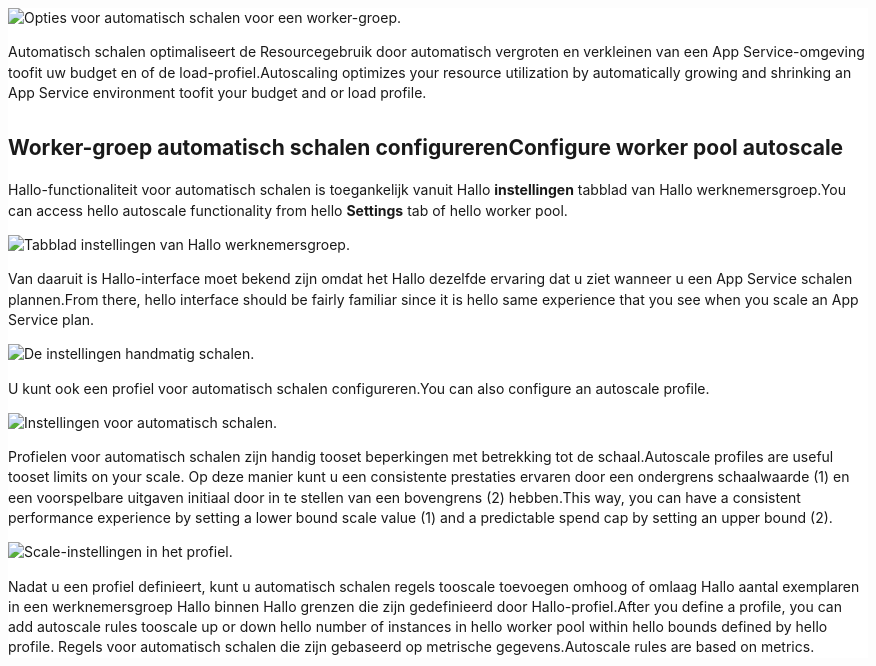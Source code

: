 ![Opties voor automatisch schalen voor een worker-groep.][intro]

<span data-ttu-id="c83d2-110">Automatisch schalen optimaliseert de Resourcegebruik door automatisch vergroten en verkleinen van een App Service-omgeving toofit uw budget en of de load-profiel.</span><span class="sxs-lookup"><span data-stu-id="c83d2-110">Autoscaling optimizes your resource utilization by automatically growing and shrinking an App Service environment toofit your budget and or load profile.</span></span>

## <a name="configure-worker-pool-autoscale"></a><span data-ttu-id="c83d2-111">Worker-groep automatisch schalen configureren</span><span class="sxs-lookup"><span data-stu-id="c83d2-111">Configure worker pool autoscale</span></span>
<span data-ttu-id="c83d2-112">Hallo-functionaliteit voor automatisch schalen is toegankelijk vanuit Hallo **instellingen** tabblad van Hallo werknemersgroep.</span><span class="sxs-lookup"><span data-stu-id="c83d2-112">You can access hello autoscale functionality from hello **Settings** tab of hello worker pool.</span></span>

![Tabblad instellingen van Hallo werknemersgroep.][settings-scale]

<span data-ttu-id="c83d2-114">Van daaruit is Hallo-interface moet bekend zijn omdat het Hallo dezelfde ervaring dat u ziet wanneer u een App Service schalen plannen.</span><span class="sxs-lookup"><span data-stu-id="c83d2-114">From there, hello interface should be fairly familiar since it is hello same experience that you see when you scale an App Service plan.</span></span> 

![De instellingen handmatig schalen.][scale-manual]

<span data-ttu-id="c83d2-116">U kunt ook een profiel voor automatisch schalen configureren.</span><span class="sxs-lookup"><span data-stu-id="c83d2-116">You can also configure an autoscale profile.</span></span>

![Instellingen voor automatisch schalen.][scale-profile]

<span data-ttu-id="c83d2-118">Profielen voor automatisch schalen zijn handig tooset beperkingen met betrekking tot de schaal.</span><span class="sxs-lookup"><span data-stu-id="c83d2-118">Autoscale profiles are useful tooset limits on your scale.</span></span> <span data-ttu-id="c83d2-119">Op deze manier kunt u een consistente prestaties ervaren door een ondergrens schaalwaarde (1) en een voorspelbare uitgaven initiaal door in te stellen van een bovengrens (2) hebben.</span><span class="sxs-lookup"><span data-stu-id="c83d2-119">This way, you can have a consistent performance experience by setting a lower bound scale value (1) and a predictable spend cap by setting an upper bound (2).</span></span>

![Scale-instellingen in het profiel.][scale-profile2]

<span data-ttu-id="c83d2-121">Nadat u een profiel definieert, kunt u automatisch schalen regels tooscale toevoegen omhoog of omlaag Hallo aantal exemplaren in een werknemersgroep Hallo binnen Hallo grenzen die zijn gedefinieerd door Hallo-profiel.</span><span class="sxs-lookup"><span data-stu-id="c83d2-121">After you define a profile, you can add autoscale rules tooscale up or down hello number of instances in hello worker pool within hello bounds defined by hello profile.</span></span> <span data-ttu-id="c83d2-122">Regels voor automatisch schalen die zijn gebaseerd op metrische gegevens.</span><span class="sxs-lookup"><span data-stu-id="c83d2-122">Autoscale rules are based on metrics.</span></span>


[intro]: ./media/app-service-environment-auto-scale/introduction.png
[settings-scale]: ./media/app-service-environment-auto-scale/settings-scale.png
[scale-manual]: ./media/app-service-environment-auto-scale/scale-manual.png
[scale-profile]: ./media/app-service-environment-auto-scale/scale-profile.png
[scale-profile2]: ./media/app-service-environment-auto-scale/scale-profile-2.png
[scale-rule]: ./media/app-service-environment-auto-scale/scale-rule.png
[asp-scale]: ./media/app-service-environment-auto-scale/asp-scale.png
[ASP-Inflation]: ./media/app-service-environment-auto-scale/asp-inflation-rate.png
[Equation1]: ./media/app-service-environment-auto-scale/equation1.png
[Equation2]: ./media/app-service-environment-auto-scale/equation2.png
[Equation3]: ./media/app-service-environment-auto-scale/equation3.png
[Equation4]: ./media/app-service-environment-auto-scale/equation4.png
[ASP-Total-Inflation]: ./media/app-service-environment-auto-scale/asp-total-inflation-rate.png
[Worker-Pool-Scale]: ./media/app-service-environment-auto-scale/wp-scale.png
[Front-End-Scale]: ./media/app-service-environment-auto-scale/fe-scale.png